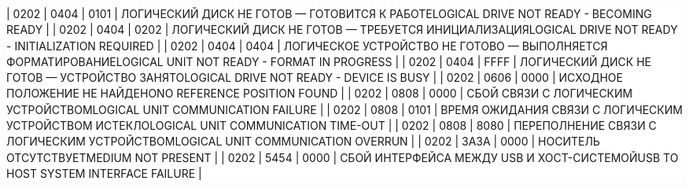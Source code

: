 | <span data-ttu-id="456ca-161">02</span><span class="sxs-lookup"><span data-stu-id="456ca-161">02</span></span>        | <span data-ttu-id="456ca-162">04</span><span class="sxs-lookup"><span data-stu-id="456ca-162">04</span></span>  | <span data-ttu-id="456ca-163">01</span><span class="sxs-lookup"><span data-stu-id="456ca-163">01</span></span>   | <span data-ttu-id="456ca-164">ЛОГИЧЕСКИЙ ДИСК НЕ ГОТОВ — ГОТОВИТСЯ К РАБОТЕ</span><span class="sxs-lookup"><span data-stu-id="456ca-164">LOGICAL DRIVE NOT READY - BECOMING READY</span></span>          |
| <span data-ttu-id="456ca-165">02</span><span class="sxs-lookup"><span data-stu-id="456ca-165">02</span></span>        | <span data-ttu-id="456ca-166">04</span><span class="sxs-lookup"><span data-stu-id="456ca-166">04</span></span>  | <span data-ttu-id="456ca-167">02</span><span class="sxs-lookup"><span data-stu-id="456ca-167">02</span></span>   | <span data-ttu-id="456ca-168">ЛОГИЧЕСКИЙ ДИСК НЕ ГОТОВ — ТРЕБУЕТСЯ ИНИЦИАЛИЗАЦИЯ</span><span class="sxs-lookup"><span data-stu-id="456ca-168">LOGICAL DRIVE NOT READY - INITIALIZATION REQUIRED</span></span> |
| <span data-ttu-id="456ca-169">02</span><span class="sxs-lookup"><span data-stu-id="456ca-169">02</span></span>        | <span data-ttu-id="456ca-170">04</span><span class="sxs-lookup"><span data-stu-id="456ca-170">04</span></span>  | <span data-ttu-id="456ca-171">04</span><span class="sxs-lookup"><span data-stu-id="456ca-171">04</span></span>   | <span data-ttu-id="456ca-172">ЛОГИЧЕСКОЕ УСТРОЙСТВО НЕ ГОТОВО — ВЫПОЛНЯЕТСЯ ФОРМАТИРОВАНИЕ</span><span class="sxs-lookup"><span data-stu-id="456ca-172">LOGICAL UNIT NOT READY - FORMAT IN PROGRESS</span></span>       |
| <span data-ttu-id="456ca-173">02</span><span class="sxs-lookup"><span data-stu-id="456ca-173">02</span></span>        | <span data-ttu-id="456ca-174">04</span><span class="sxs-lookup"><span data-stu-id="456ca-174">04</span></span>  | <span data-ttu-id="456ca-175">FF</span><span class="sxs-lookup"><span data-stu-id="456ca-175">FF</span></span>   | <span data-ttu-id="456ca-176">ЛОГИЧЕСКИЙ ДИСК НЕ ГОТОВ — УСТРОЙСТВО ЗАНЯТО</span><span class="sxs-lookup"><span data-stu-id="456ca-176">LOGICAL DRIVE NOT READY - DEVICE IS BUSY</span></span>          |
| <span data-ttu-id="456ca-177">02</span><span class="sxs-lookup"><span data-stu-id="456ca-177">02</span></span>        | <span data-ttu-id="456ca-178">06</span><span class="sxs-lookup"><span data-stu-id="456ca-178">06</span></span>  | <span data-ttu-id="456ca-179">00</span><span class="sxs-lookup"><span data-stu-id="456ca-179">00</span></span>   | <span data-ttu-id="456ca-180">ИСХОДНОЕ ПОЛОЖЕНИЕ НЕ НАЙДЕНО</span><span class="sxs-lookup"><span data-stu-id="456ca-180">NO REFERENCE POSITION FOUND</span></span>                       |
| <span data-ttu-id="456ca-181">02</span><span class="sxs-lookup"><span data-stu-id="456ca-181">02</span></span>        | <span data-ttu-id="456ca-182">08</span><span class="sxs-lookup"><span data-stu-id="456ca-182">08</span></span>  | <span data-ttu-id="456ca-183">00</span><span class="sxs-lookup"><span data-stu-id="456ca-183">00</span></span>   | <span data-ttu-id="456ca-184">СБОЙ СВЯЗИ С ЛОГИЧЕСКИМ УСТРОЙСТВОМ</span><span class="sxs-lookup"><span data-stu-id="456ca-184">LOGICAL UNIT COMMUNICATION FAILURE</span></span>                |
| <span data-ttu-id="456ca-185">02</span><span class="sxs-lookup"><span data-stu-id="456ca-185">02</span></span>        | <span data-ttu-id="456ca-186">08</span><span class="sxs-lookup"><span data-stu-id="456ca-186">08</span></span>  | <span data-ttu-id="456ca-187">01</span><span class="sxs-lookup"><span data-stu-id="456ca-187">01</span></span>   | <span data-ttu-id="456ca-188">ВРЕМЯ ОЖИДАНИЯ СВЯЗИ С ЛОГИЧЕСКИМ УСТРОЙСТВОМ ИСТЕКЛО</span><span class="sxs-lookup"><span data-stu-id="456ca-188">LOGICAL UNIT COMMUNICATION TIME-OUT</span></span>               |
| <span data-ttu-id="456ca-189">02</span><span class="sxs-lookup"><span data-stu-id="456ca-189">02</span></span>        | <span data-ttu-id="456ca-190">08</span><span class="sxs-lookup"><span data-stu-id="456ca-190">08</span></span>  | <span data-ttu-id="456ca-191">80</span><span class="sxs-lookup"><span data-stu-id="456ca-191">80</span></span>   | <span data-ttu-id="456ca-192">ПЕРЕПОЛНЕНИЕ СВЯЗИ С ЛОГИЧЕСКИМ УСТРОЙСТВОМ</span><span class="sxs-lookup"><span data-stu-id="456ca-192">LOGICAL UNIT COMMUNICATION OVERRUN</span></span>                |
| <span data-ttu-id="456ca-193">02</span><span class="sxs-lookup"><span data-stu-id="456ca-193">02</span></span>        | <span data-ttu-id="456ca-194">3A</span><span class="sxs-lookup"><span data-stu-id="456ca-194">3A</span></span>  | <span data-ttu-id="456ca-195">00</span><span class="sxs-lookup"><span data-stu-id="456ca-195">00</span></span>   | <span data-ttu-id="456ca-196">НОСИТЕЛЬ ОТСУТСТВУЕТ</span><span class="sxs-lookup"><span data-stu-id="456ca-196">MEDIUM NOT PRESENT</span></span>                                |
| <span data-ttu-id="456ca-197">02</span><span class="sxs-lookup"><span data-stu-id="456ca-197">02</span></span>        | <span data-ttu-id="456ca-198">54</span><span class="sxs-lookup"><span data-stu-id="456ca-198">54</span></span>  | <span data-ttu-id="456ca-199">00</span><span class="sxs-lookup"><span data-stu-id="456ca-199">00</span></span>   | <span data-ttu-id="456ca-200">СБОЙ ИНТЕРФЕЙСА МЕЖДУ USB И ХОСТ-СИСТЕМОЙ</span><span class="sxs-lookup"><span data-stu-id="456ca-200">USB TO HOST SYSTEM INTERFACE FAILURE</span></span>              |